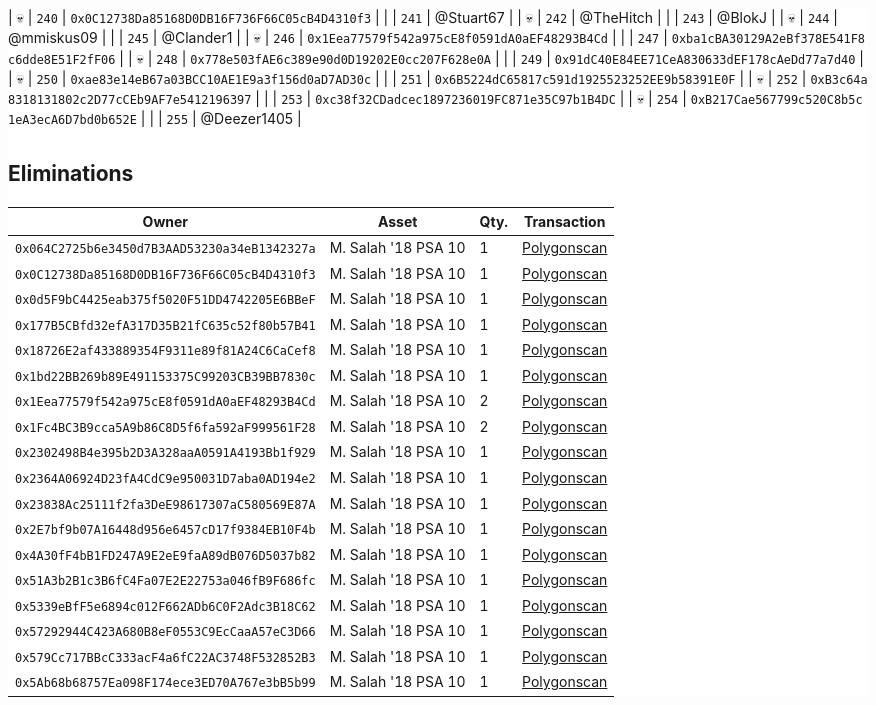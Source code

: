 | 💀 | `240` | `0x0C12738Da85168D0DB16F736F66C05cB4D4310f3` |
|  | `241` | @Stuart67 |
| 💀 | `242` | @TheHitch |
|  | `243` | @BlokJ |
| 💀 | `244` | @mmiskus09 |
|  | `245` | @Clander1 |
| 💀 | `246` | `0x1Eea77579f542a975cE8f0591dA0aEF48293B4Cd` |
|  | `247` | `0xba1cBA30129A2eBf378E541F8c6dde8E51F2fF06` |
| 💀 | `248` | `0x778e503fAE6c389e90d0D19202E0cc207F628e0A` |
|  | `249` | `0x91dC40E84EE71CeA830633dEF178cAeDd77a7d40` |
| 💀 | `250` | `0xae83e14eB67a03BCC10AE1E9a3f156d0aD7AD30c` |
|  | `251` | `0x6B5224dC65817c591d1925523252EE9b58391E0F` |
| 💀 | `252` | `0xB3c64a8318131802c2D77cCEb9AF7e5412196397` |
|  | `253` | `0xc38f32CDadcec1897236019FC871e35C97b1B4DC` |
| 💀 | `254` | `0xB217Cae567799c520C8b5c1eA3ecA6D7bd0b652E` |
|  | `255` | @Deezer1405 |


## Eliminations

| Owner | Asset | Qty. | Transaction |
| --- | --- | --- | --- |
| `0x064C2725b6e3450d7B3AAD53230a34eB1342327a` | M. Salah '18 PSA 10 | 1 | [Polygonscan](https://polygonscan.com/tx/0x56e221e2d5bff06937d64b3e7b7e8585051b809e184a230da28200725d5e77eb) |
| `0x0C12738Da85168D0DB16F736F66C05cB4D4310f3` | M. Salah '18 PSA 10 | 1 | [Polygonscan](https://polygonscan.com/tx/0xd24996d367ee734f198f274b97a2d70363447046d7689824d8e99d1a22fdafb1) |
| `0x0d5F9bC4425eab375f5020F51DD4742205E6BBeF` | M. Salah '18 PSA 10 | 1 | [Polygonscan](https://polygonscan.com/tx/0x0ca8649d9cfe4491eba7913cb45388fc80ea44e2af178a6e6b75b47d5f8f1ee2) |
| `0x177B5CBfd32efA317D35B21fC635c52f80b57B41` | M. Salah '18 PSA 10 | 1 | [Polygonscan](https://polygonscan.com/tx/0x30e80a0c3919794fb5317a24243a9bc8f250bf94f34082ef409522a4a076326c) |
| `0x18726E2af433889354F9311e89f81A24C6CaCef8` | M. Salah '18 PSA 10 | 1 | [Polygonscan](https://polygonscan.com/tx/0x32c93d2579775bd5c35d7c0e9cfde1ed2ba845133f919be573a1a814a55441be) |
| `0x1bd22BB269b89E491153375C99203CB39BB7830c` | M. Salah '18 PSA 10 | 1 | [Polygonscan](https://polygonscan.com/tx/0xa525ab89da271664e8ef0533442fb442f05a676df83f25b79191a4d3380410e8) |
| `0x1Eea77579f542a975cE8f0591dA0aEF48293B4Cd` | M. Salah '18 PSA 10 | 2 | [Polygonscan](https://polygonscan.com/tx/0xb40a7fcd4cb6b4025939f228fc7b83aa5d11c4dbaf387ff57bbec3c507c9d212) |
| `0x1Fc4BC3B9cca5A9b86C8D5f6fa592aF999561F28` | M. Salah '18 PSA 10 | 2 | [Polygonscan](https://polygonscan.com/tx/0x857c0bf4f25b8e07041622c593b93de567bc0bde4ebe5e062de4b7d41a51783c) |
| `0x2302498B4e395b2D3A328aaA0591A4193Bb1f929` | M. Salah '18 PSA 10 | 1 | [Polygonscan](https://polygonscan.com/tx/0xb11839c58fe1d3c15004c6d7f917a3d6f5496d94303de846522d3176ca62f659) |
| `0x2364A06924D23fA4CdC9e950031D7aba0AD194e2` | M. Salah '18 PSA 10 | 1 | [Polygonscan](https://polygonscan.com/tx/0x0e3f21e6c28b19a48d9cd0ae4247e37b17158c282bfd54a3cdf94ff3df9e2c90) |
| `0x23838Ac25111f2fa3DeE98617307aC580569E87A` | M. Salah '18 PSA 10 | 1 | [Polygonscan](https://polygonscan.com/tx/0x1ce87a79f68a74ffcd9bc589b98d9fb843746379fabb3a57191e18398858f6f0) |
| `0x2E7bf9b07A16448d956e6457cD17f9384EB10F4b` | M. Salah '18 PSA 10 | 1 | [Polygonscan](https://polygonscan.com/tx/0xcd664c0bdd2f543fd98a242ea4009dfdb41d78c07fb9321b2f6ac289b43e35f9) |
| `0x4A30fF4bB1FD247A9E2eE9faA89dB076D5037b82` | M. Salah '18 PSA 10 | 1 | [Polygonscan](https://polygonscan.com/tx/0x3b85e2bd72625de863f59b5b0230fe5bbf612a8e382cbd4fa22f8744258a1dd6) |
| `0x51A3b2B1c3B6fC4Fa07E2E22753a046fB9F686fc` | M. Salah '18 PSA 10 | 1 | [Polygonscan](https://polygonscan.com/tx/0x9ed70350d82d5f709848bf6720bf457376dbab1d7ce1b1d12438aa5cbe999059) |
| `0x5339eBfF5e6894c012F662ADb6C0F2Adc3B18C62` | M. Salah '18 PSA 10 | 1 | [Polygonscan](https://polygonscan.com/tx/0x6b9ac06a85df5b2e53e9b16fd460bfd902183e3e2ae9ad76f4e29b6b5e2cbc38) |
| `0x57292944C423A680B8eF0553C9EcCaaA57eC3D66` | M. Salah '18 PSA 10 | 1 | [Polygonscan](https://polygonscan.com/tx/0xecb93c6a56253f6c51a9ff4bfac81d5882e4698be17232423f6f68deebcea177) |
| `0x579Cc717BBcC333acF4a6fC22AC3748F532852B3` | M. Salah '18 PSA 10 | 1 | [Polygonscan](https://polygonscan.com/tx/0x5e97152008f278d7482d8c4b70ee443e111f69fe90ab253540793e5acff81608) |
| `0x5Ab68b68757Ea098F174ece3ED70A767e3bB5b99` | M. Salah '18 PSA 10 | 1 | [Polygonscan](https://polygonscan.com/tx/0xc548c78a91e48f4086204ed139cc2ee44c1f3329db1975c5aab816a5b77db047) |